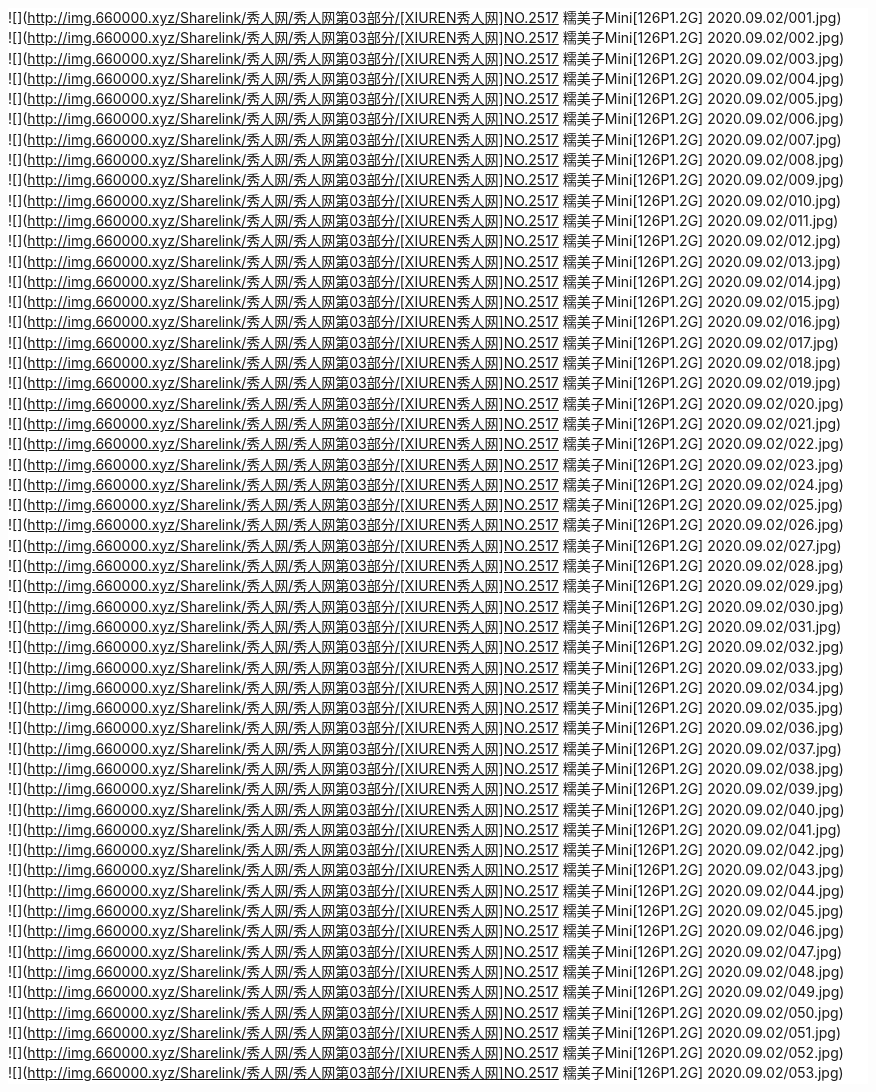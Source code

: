  ![](http://img.660000.xyz/Sharelink/秀人网/秀人网第03部分/[XIUREN秀人网]NO.2517 糯美子Mini[126P1.2G] 2020.09.02/001.jpg) <br>![](http://img.660000.xyz/Sharelink/秀人网/秀人网第03部分/[XIUREN秀人网]NO.2517 糯美子Mini[126P1.2G] 2020.09.02/002.jpg) <br>![](http://img.660000.xyz/Sharelink/秀人网/秀人网第03部分/[XIUREN秀人网]NO.2517 糯美子Mini[126P1.2G] 2020.09.02/003.jpg) <br>![](http://img.660000.xyz/Sharelink/秀人网/秀人网第03部分/[XIUREN秀人网]NO.2517 糯美子Mini[126P1.2G] 2020.09.02/004.jpg) <br>![](http://img.660000.xyz/Sharelink/秀人网/秀人网第03部分/[XIUREN秀人网]NO.2517 糯美子Mini[126P1.2G] 2020.09.02/005.jpg) <br>![](http://img.660000.xyz/Sharelink/秀人网/秀人网第03部分/[XIUREN秀人网]NO.2517 糯美子Mini[126P1.2G] 2020.09.02/006.jpg) <br>![](http://img.660000.xyz/Sharelink/秀人网/秀人网第03部分/[XIUREN秀人网]NO.2517 糯美子Mini[126P1.2G] 2020.09.02/007.jpg) <br>![](http://img.660000.xyz/Sharelink/秀人网/秀人网第03部分/[XIUREN秀人网]NO.2517 糯美子Mini[126P1.2G] 2020.09.02/008.jpg) <br>![](http://img.660000.xyz/Sharelink/秀人网/秀人网第03部分/[XIUREN秀人网]NO.2517 糯美子Mini[126P1.2G] 2020.09.02/009.jpg) <br>![](http://img.660000.xyz/Sharelink/秀人网/秀人网第03部分/[XIUREN秀人网]NO.2517 糯美子Mini[126P1.2G] 2020.09.02/010.jpg) <br>![](http://img.660000.xyz/Sharelink/秀人网/秀人网第03部分/[XIUREN秀人网]NO.2517 糯美子Mini[126P1.2G] 2020.09.02/011.jpg) <br>![](http://img.660000.xyz/Sharelink/秀人网/秀人网第03部分/[XIUREN秀人网]NO.2517 糯美子Mini[126P1.2G] 2020.09.02/012.jpg) <br>![](http://img.660000.xyz/Sharelink/秀人网/秀人网第03部分/[XIUREN秀人网]NO.2517 糯美子Mini[126P1.2G] 2020.09.02/013.jpg) <br>![](http://img.660000.xyz/Sharelink/秀人网/秀人网第03部分/[XIUREN秀人网]NO.2517 糯美子Mini[126P1.2G] 2020.09.02/014.jpg) <br>![](http://img.660000.xyz/Sharelink/秀人网/秀人网第03部分/[XIUREN秀人网]NO.2517 糯美子Mini[126P1.2G] 2020.09.02/015.jpg) <br>![](http://img.660000.xyz/Sharelink/秀人网/秀人网第03部分/[XIUREN秀人网]NO.2517 糯美子Mini[126P1.2G] 2020.09.02/016.jpg) <br>![](http://img.660000.xyz/Sharelink/秀人网/秀人网第03部分/[XIUREN秀人网]NO.2517 糯美子Mini[126P1.2G] 2020.09.02/017.jpg) <br>![](http://img.660000.xyz/Sharelink/秀人网/秀人网第03部分/[XIUREN秀人网]NO.2517 糯美子Mini[126P1.2G] 2020.09.02/018.jpg) <br>![](http://img.660000.xyz/Sharelink/秀人网/秀人网第03部分/[XIUREN秀人网]NO.2517 糯美子Mini[126P1.2G] 2020.09.02/019.jpg) <br>![](http://img.660000.xyz/Sharelink/秀人网/秀人网第03部分/[XIUREN秀人网]NO.2517 糯美子Mini[126P1.2G] 2020.09.02/020.jpg) <br>![](http://img.660000.xyz/Sharelink/秀人网/秀人网第03部分/[XIUREN秀人网]NO.2517 糯美子Mini[126P1.2G] 2020.09.02/021.jpg) <br>![](http://img.660000.xyz/Sharelink/秀人网/秀人网第03部分/[XIUREN秀人网]NO.2517 糯美子Mini[126P1.2G] 2020.09.02/022.jpg) <br>![](http://img.660000.xyz/Sharelink/秀人网/秀人网第03部分/[XIUREN秀人网]NO.2517 糯美子Mini[126P1.2G] 2020.09.02/023.jpg) <br>![](http://img.660000.xyz/Sharelink/秀人网/秀人网第03部分/[XIUREN秀人网]NO.2517 糯美子Mini[126P1.2G] 2020.09.02/024.jpg) <br>![](http://img.660000.xyz/Sharelink/秀人网/秀人网第03部分/[XIUREN秀人网]NO.2517 糯美子Mini[126P1.2G] 2020.09.02/025.jpg) <br>![](http://img.660000.xyz/Sharelink/秀人网/秀人网第03部分/[XIUREN秀人网]NO.2517 糯美子Mini[126P1.2G] 2020.09.02/026.jpg) <br>![](http://img.660000.xyz/Sharelink/秀人网/秀人网第03部分/[XIUREN秀人网]NO.2517 糯美子Mini[126P1.2G] 2020.09.02/027.jpg) <br>![](http://img.660000.xyz/Sharelink/秀人网/秀人网第03部分/[XIUREN秀人网]NO.2517 糯美子Mini[126P1.2G] 2020.09.02/028.jpg) <br>![](http://img.660000.xyz/Sharelink/秀人网/秀人网第03部分/[XIUREN秀人网]NO.2517 糯美子Mini[126P1.2G] 2020.09.02/029.jpg) <br>![](http://img.660000.xyz/Sharelink/秀人网/秀人网第03部分/[XIUREN秀人网]NO.2517 糯美子Mini[126P1.2G] 2020.09.02/030.jpg) <br>![](http://img.660000.xyz/Sharelink/秀人网/秀人网第03部分/[XIUREN秀人网]NO.2517 糯美子Mini[126P1.2G] 2020.09.02/031.jpg) <br>![](http://img.660000.xyz/Sharelink/秀人网/秀人网第03部分/[XIUREN秀人网]NO.2517 糯美子Mini[126P1.2G] 2020.09.02/032.jpg) <br>![](http://img.660000.xyz/Sharelink/秀人网/秀人网第03部分/[XIUREN秀人网]NO.2517 糯美子Mini[126P1.2G] 2020.09.02/033.jpg) <br>![](http://img.660000.xyz/Sharelink/秀人网/秀人网第03部分/[XIUREN秀人网]NO.2517 糯美子Mini[126P1.2G] 2020.09.02/034.jpg) <br>![](http://img.660000.xyz/Sharelink/秀人网/秀人网第03部分/[XIUREN秀人网]NO.2517 糯美子Mini[126P1.2G] 2020.09.02/035.jpg) <br>![](http://img.660000.xyz/Sharelink/秀人网/秀人网第03部分/[XIUREN秀人网]NO.2517 糯美子Mini[126P1.2G] 2020.09.02/036.jpg) <br>![](http://img.660000.xyz/Sharelink/秀人网/秀人网第03部分/[XIUREN秀人网]NO.2517 糯美子Mini[126P1.2G] 2020.09.02/037.jpg) <br>![](http://img.660000.xyz/Sharelink/秀人网/秀人网第03部分/[XIUREN秀人网]NO.2517 糯美子Mini[126P1.2G] 2020.09.02/038.jpg) <br>![](http://img.660000.xyz/Sharelink/秀人网/秀人网第03部分/[XIUREN秀人网]NO.2517 糯美子Mini[126P1.2G] 2020.09.02/039.jpg) <br>![](http://img.660000.xyz/Sharelink/秀人网/秀人网第03部分/[XIUREN秀人网]NO.2517 糯美子Mini[126P1.2G] 2020.09.02/040.jpg) <br>![](http://img.660000.xyz/Sharelink/秀人网/秀人网第03部分/[XIUREN秀人网]NO.2517 糯美子Mini[126P1.2G] 2020.09.02/041.jpg) <br>![](http://img.660000.xyz/Sharelink/秀人网/秀人网第03部分/[XIUREN秀人网]NO.2517 糯美子Mini[126P1.2G] 2020.09.02/042.jpg) <br>![](http://img.660000.xyz/Sharelink/秀人网/秀人网第03部分/[XIUREN秀人网]NO.2517 糯美子Mini[126P1.2G] 2020.09.02/043.jpg) <br>![](http://img.660000.xyz/Sharelink/秀人网/秀人网第03部分/[XIUREN秀人网]NO.2517 糯美子Mini[126P1.2G] 2020.09.02/044.jpg) <br>![](http://img.660000.xyz/Sharelink/秀人网/秀人网第03部分/[XIUREN秀人网]NO.2517 糯美子Mini[126P1.2G] 2020.09.02/045.jpg) <br>![](http://img.660000.xyz/Sharelink/秀人网/秀人网第03部分/[XIUREN秀人网]NO.2517 糯美子Mini[126P1.2G] 2020.09.02/046.jpg) <br>![](http://img.660000.xyz/Sharelink/秀人网/秀人网第03部分/[XIUREN秀人网]NO.2517 糯美子Mini[126P1.2G] 2020.09.02/047.jpg) <br>![](http://img.660000.xyz/Sharelink/秀人网/秀人网第03部分/[XIUREN秀人网]NO.2517 糯美子Mini[126P1.2G] 2020.09.02/048.jpg) <br>![](http://img.660000.xyz/Sharelink/秀人网/秀人网第03部分/[XIUREN秀人网]NO.2517 糯美子Mini[126P1.2G] 2020.09.02/049.jpg) <br>![](http://img.660000.xyz/Sharelink/秀人网/秀人网第03部分/[XIUREN秀人网]NO.2517 糯美子Mini[126P1.2G] 2020.09.02/050.jpg) <br>![](http://img.660000.xyz/Sharelink/秀人网/秀人网第03部分/[XIUREN秀人网]NO.2517 糯美子Mini[126P1.2G] 2020.09.02/051.jpg) <br>![](http://img.660000.xyz/Sharelink/秀人网/秀人网第03部分/[XIUREN秀人网]NO.2517 糯美子Mini[126P1.2G] 2020.09.02/052.jpg) <br>![](http://img.660000.xyz/Sharelink/秀人网/秀人网第03部分/[XIUREN秀人网]NO.2517 糯美子Mini[126P1.2G] 2020.09.02/053.jpg)